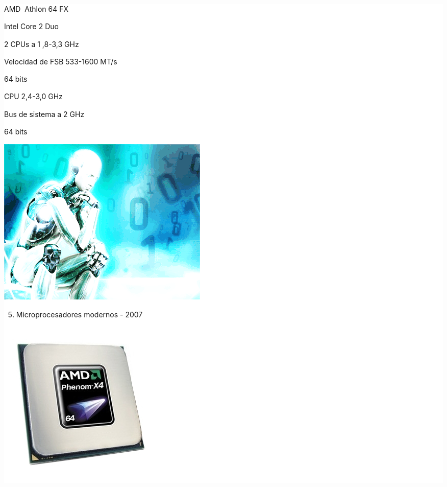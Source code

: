 AMD   Athlon   64 FX

Intel Core 2 Duo

2 CPUs a 1  ,8\-3,3 GHz

Velocidad   de FSB 533\-1600 MT/s

64 bits

CPU   2,4\-3,0 GHz

Bus de   sistema   a 2 GHz

64 bits

![](img/Historia_microprocesadores100.png)

5. Microprocesadores modernos \- 2007

![](img/Historia_microprocesadores101.png)
